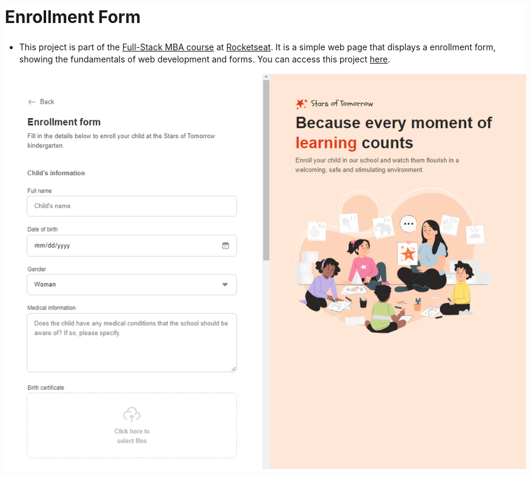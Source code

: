 # Enrollment Form

- This project is part of the [Full-Stack MBA course](../../) at [Rocketseat](https://www.rocketseat.com.br/). It is a simple web page that displays a enrollment form, showing the fundamentals of web development and forms. You can access this project [here](https://felipefadul.github.io/fullstack-mba-rocketseat/01-web-development-fundamentals/004-enrollment-form/).

<img src="assets/readme/enrollment-form-preview-001.png" alt="Preview of the enrollment form - part 1" width="100%" />